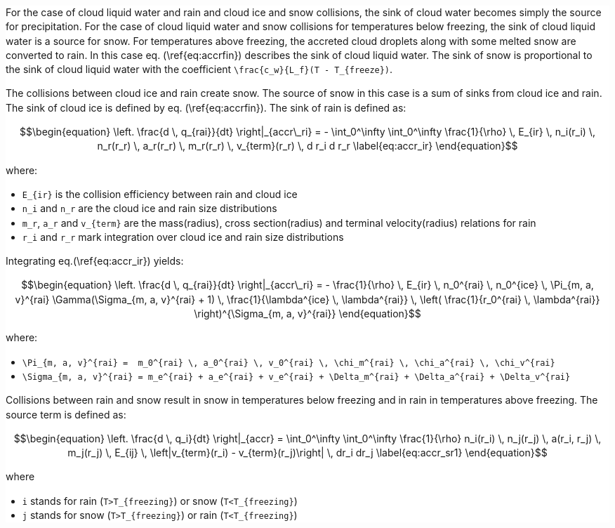 For the case of cloud liquid water and rain and cloud ice and snow collisions,
  the sink of cloud water becomes simply the source for precipitation.
For the case of cloud liquid water and snow collisions
  for temperatures below freezing, the sink of cloud liquid water is
  a source for snow.
For temperatures above freezing, the accreted cloud droplets
  along with some melted snow are converted to rain.
In this case eq. (\ref{eq:accrfin}) describes the sink of cloud liquid water.
The sink of snow is proportional to the sink of cloud liquid water with
the coefficient ``\frac{c_w}{L_f}(T - T_{freeze})``.

The collisions between cloud ice and rain create snow.
The source of snow in this case is a sum of sinks from cloud ice and rain.
The sink of cloud ice is defined by eq. (\ref{eq:accrfin}).
The sink of rain is defined as:

```math
\begin{equation}
\left. \frac{d \, q_{rai}}{dt} \right|_{accr\_ri} =
  - \int_0^\infty \int_0^\infty
  \frac{1}{\rho} \, E_{ir} \, n_i(r_i) \, n_r(r_r) \, a_r(r_r) \, m_r(r_r)
  \, v_{term}(r_r) \, d r_i d r_r
\label{eq:accr_ir}
\end{equation}
```
where:
 - ``E_{ir}`` is the collision efficiency between rain and cloud ice
 - ``n_i`` and ``n_r`` are the cloud ice and rain size distributions
 - ``m_r``, ``a_r`` and ``v_{term}`` are the mass(radius),
     cross section(radius) and terminal velocity(radius) relations for rain
 - ``r_i`` and ``r_r`` mark integration over cloud ice and rain size
     distributions

Integrating eq.(\ref{eq:accr_ir}) yields:
```math
\begin{equation}
\left. \frac{d \, q_{rai}}{dt} \right|_{accr\_ri} =
  - \frac{1}{\rho} \, E_{ir} \, n_0^{rai} \, n_0^{ice} \,
  \Pi_{m, a, v}^{rai}
  \Gamma(\Sigma_{m, a, v}^{rai} + 1) \,
  \frac{1}{\lambda^{ice} \, \lambda^{rai}} \,
  \left( \frac{1}{r_0^{rai} \, \lambda^{rai}}
  \right)^{\Sigma_{m, a, v}^{rai}}
\end{equation}
```
where:
 - ``\Pi_{m, a, v}^{rai} =  m_0^{rai} \, a_0^{rai} \, v_0^{rai} \, \chi_m^{rai} \, \chi_a^{rai} \, \chi_v^{rai}``
 - ``\Sigma_{m, a, v}^{rai} = m_e^{rai} + a_e^{rai} + v_e^{rai} + \Delta_m^{rai} + \Delta_a^{rai} + \Delta_v^{rai}``


Collisions between rain and snow result in snow in temperatures below freezing
  and in rain in temperatures above freezing.
The source term is defined as:
```math
\begin{equation}
\left. \frac{d \, q_i}{dt} \right|_{accr} =
    \int_0^\infty \int_0^\infty \frac{1}{\rho}
    n_i(r_i) \, n_j(r_j) \, a(r_i, r_j) \, m_j(r_j) \, E_{ij} \,
    \left|v_{term}(r_i) - v_{term}(r_j)\right| \, dr_i dr_j
\label{eq:accr_sr1}
\end{equation}
```
where
- ``i`` stands for rain (``T>T_{freezing}``) or snow (``T<T_{freezing}``)
- ``j`` stands for snow (``T>T_{freezing}``) or rain (``T<T_{freezing}``)